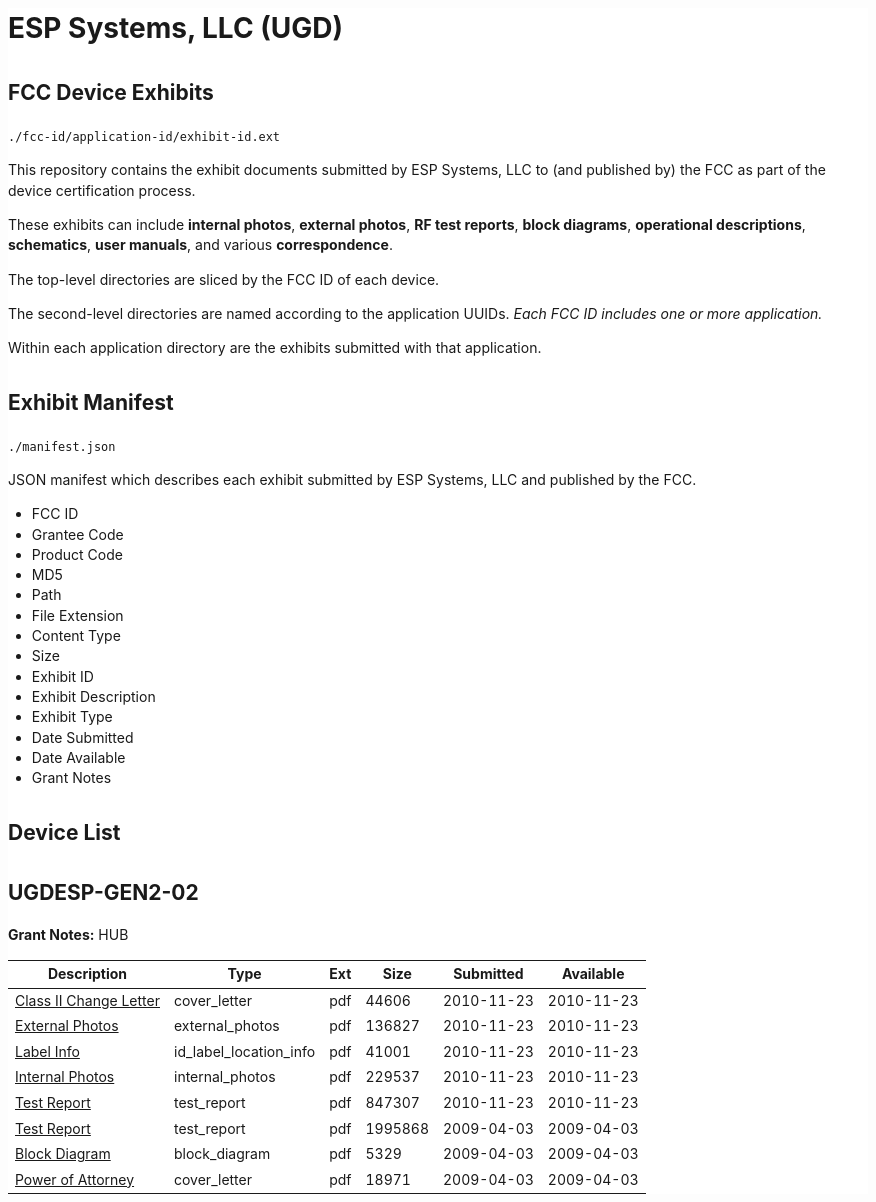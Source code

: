 # ESP Systems, LLC (UGD)
## FCC Device Exhibits

```
./fcc-id/application-id/exhibit-id.ext
```

This repository contains the exhibit documents submitted by ESP Systems, LLC to (and published by) the FCC as part of the device certification process.

These exhibits can include **internal photos**, **external photos**, **RF test reports**, **block diagrams**, **operational descriptions**, **schematics**, **user manuals**, and various **correspondence**.

The top-level directories are sliced by the FCC ID of each device.

The second-level directories are named according to the application UUIDs. *Each FCC ID includes one or more application.*

Within each application directory are the exhibits submitted with that application. 

## Exhibit Manifest

```
./manifest.json
```

JSON manifest which describes each exhibit submitted by ESP Systems, LLC and published by the FCC.

- FCC ID
- Grantee Code
- Product Code
- MD5
- Path
- File Extension
- Content Type
- Size
- Exhibit ID
- Exhibit Description
- Exhibit Type
- Date Submitted
- Date Available
- Grant Notes

## Device List
## UGDESP-GEN2-02
**Grant Notes:** HUB

| Description | Type | Ext | Size | Submitted | Available |
| ----------- | ---- | --- | ---- | --------- | --------- |
| [Class II Change Letter](UGDESP-GEN2-02/73e5c75aa17c50827ef862957eed7c54/1380526.pdf) | cover_letter | pdf | 44606 | 2010-11-23 | 2010-11-23 |
| [External Photos](UGDESP-GEN2-02/73e5c75aa17c50827ef862957eed7c54/1380527.pdf) | external_photos | pdf | 136827 | 2010-11-23 | 2010-11-23 |
| [Label Info](UGDESP-GEN2-02/73e5c75aa17c50827ef862957eed7c54/1380528.pdf) | id_label_location_info | pdf | 41001 | 2010-11-23 | 2010-11-23 |
| [Internal Photos](UGDESP-GEN2-02/73e5c75aa17c50827ef862957eed7c54/1380530.pdf) | internal_photos | pdf | 229537 | 2010-11-23 | 2010-11-23 |
| [Test Report](UGDESP-GEN2-02/73e5c75aa17c50827ef862957eed7c54/1380529.pdf) | test_report | pdf | 847307 | 2010-11-23 | 2010-11-23 |
| [Test Report](UGDESP-GEN2-02/ef0e934c2602c543a3222e18aefa58d2/1090788.pdf) | test_report | pdf | 1995868 | 2009-04-03 | 2009-04-03 |
| [Block Diagram](UGDESP-GEN2-02/ef0e934c2602c543a3222e18aefa58d2/1090782.pdf) | block_diagram | pdf | 5329 | 2009-04-03 | 2009-04-03 |
| [Power of Attorney](UGDESP-GEN2-02/ef0e934c2602c543a3222e18aefa58d2/1090791.pdf) | cover_letter | pdf | 18971 | 2009-04-03 | 2009-04-03 |